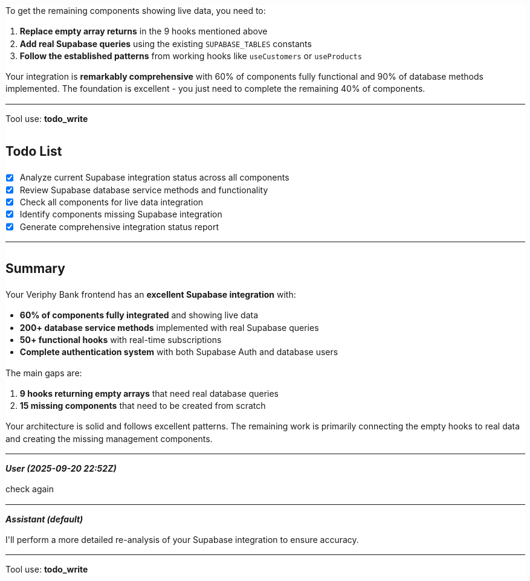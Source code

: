 To get the remaining components showing live data, you need to:

1. **Replace empty array returns** in the 9 hooks mentioned above
2. **Add real Supabase queries** using the existing `SUPABASE_TABLES` constants
3. **Follow the established patterns** from working hooks like `useCustomers` or `useProducts`

Your integration is **remarkably comprehensive** with 60% of components fully functional and 90% of database methods implemented. The foundation is excellent - you just need to complete the remaining 40% of components.


---

Tool use: **todo_write**

## Todo List

- [x] Analyze current Supabase integration status across all components
- [x] Review Supabase database service methods and functionality
- [x] Check all components for live data integration
- [x] Identify components missing Supabase integration
- [x] Generate comprehensive integration status report

---

## **Summary**

Your Veriphy Bank frontend has an **excellent Supabase integration** with:

- **60% of components fully integrated** and showing live data
- **200+ database service methods** implemented with real Supabase queries
- **50+ functional hooks** with real-time subscriptions
- **Complete authentication system** with both Supabase Auth and database users

The main gaps are:
1. **9 hooks returning empty arrays** that need real database queries
2. **15 missing components** that need to be created from scratch

Your architecture is solid and follows excellent patterns. The remaining work is primarily connecting the empty hooks to real data and creating the missing management components.

---

_**User (2025-09-20 22:52Z)**_

check again

---

_**Assistant (default)**_

I'll perform a more detailed re-analysis of your Supabase integration to ensure accuracy.


---

Tool use: **todo_write**
